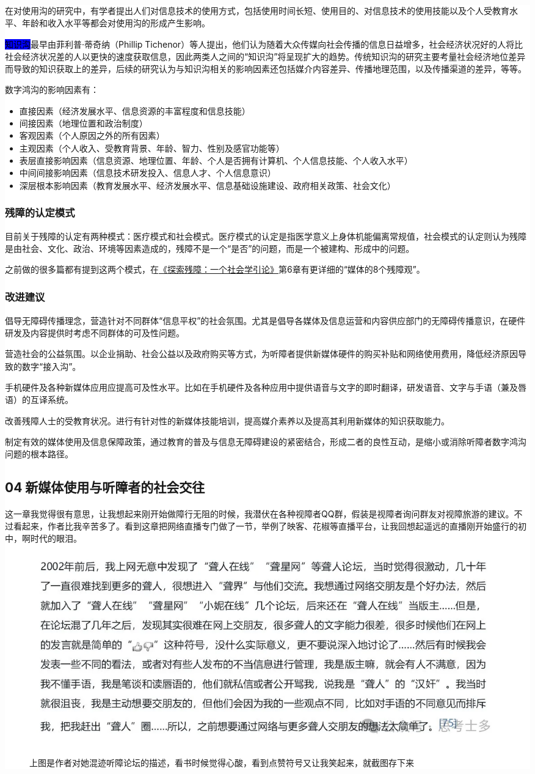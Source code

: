 在对使用沟的研究中，有学者提出人们对信息技术的使用方式，包括使用时间长短、使用目的、对信息技术的使用技能以及个人受教育水平、年龄和收入水平等都会对使用沟的形成产生影响。

<mark style="background-color:blue;">知识沟</mark>最早由菲利普·蒂奇纳（Phillip Tichenor）等人提出，他们认为随着大众传媒向社会传播的信息日益增多，社会经济状况好的人将比社会经济状况差的人以更快的速度获取信息，因此两类人之间的“知识沟”将呈现扩大的趋势。传统知识沟的研究主要考量社会经济地位差异而导致的知识获取上的差异，后续的研究认为与知识沟相关的影响因素还包括媒介内容差异、传播地理范围，以及传播渠道的差异，等等。

数字鸿沟的影响因素有：

* 直接因素（经济发展水平、信息资源的丰富程度和信息技能）
* 间接因素（地理位置和政治制度）
* 客观因素（个人原因之外的所有因素）
* 主观因素（个人收入、受教育背景、年龄、智力、性别及感官功能等）
* 表层直接影响因素（信息资源、地理位置、年龄、个人是否拥有计算机、个人信息技能、个人收入水平）
* 中间间接影响因素（信息技术研发投入、信息人才、个人信息意识）
* 深层根本影响因素（教育发展水平、经济发展水平、信息基础设施建设、政府相关政策、社会文化）



### 残障的认定模式

目前关于残障的认定有两种模式：医疗模式和社会模式。医疗模式的认定是指医学意义上身体机能偏离常规值，社会模式的认定则认为残障是由社会、文化、政治、环境等因素造成的，残障不是一个“是否”的问题，而是一个被建构、形成中的问题。

之前做的很多篇都有提到这两个模式，在[《探索残障：一个社会学引论》](http://mp.weixin.qq.com/s?\_\_biz=Mzg5NDYxMzU4Ng==\&mid=2247484714\&idx=1\&sn=8077dab5dd913fa44f1dab4932bc61c7\&chksm=c01da417f76a2d01cc50f35e0198f06bccebbc164329e036c11dca97335d70bc9f594ecb7df4\&scene=21#wechat\_redirect)第6章有更详细的“媒体的8个残障观”。



### 改进建议

倡导无障碍传播理念，营造针对不同群体“信息平权”的社会氛围。尤其是倡导各媒体及信息运营和内容供应部门的无障碍传播意识，在硬件研发及内容提供时考虑不同群体的可及性问题。

营造社会的公益氛围。以企业捐助、社会公益以及政府购买等方式，为听障者提供新媒体硬件的购买补贴和网络使用费用，降低经济原因导致的数字“接入沟”。

手机硬件及各种新媒体应用应提高可及性水平。比如在手机硬件及各种应用中提供语音与文字的即时翻译，研发语音、文字与手语（兼及唇语）的互译系统。

改善残障人士的受教育状况。进行有针对性的新媒体技能培训，提高媒介素养以及提高其利用新媒体的知识获取能力。

制定有效的媒体使用及信息保障政策，通过教育的普及与信息无障碍建设的紧密结合，形成二者的良性互动，是缩小或消除听障者数字鸿沟问题的根本路径。



## 04 新媒体使用与听障者的社会交往

这一章我觉得很有意思，让我想起来刚开始做障行无阻的时候，我潜伏在各种视障者QQ群，假装是视障者询问群友对视障旅游的建议。不过看起来，作者比我辛苦多了。看到这章把网络直播专门做了一节，举例了映客、花椒等直播平台，让我回想起遥远的直播刚开始盛行的初中，啊时代的眼泪。

<figure><img src="../../.gitbook/assets/image (8).png" alt=""><figcaption><p>上图是作者对她混迹听障论坛的描述，看书时候觉得心酸，看到点赞符号又让我笑起来，就截图存下来</p></figcaption></figure>
